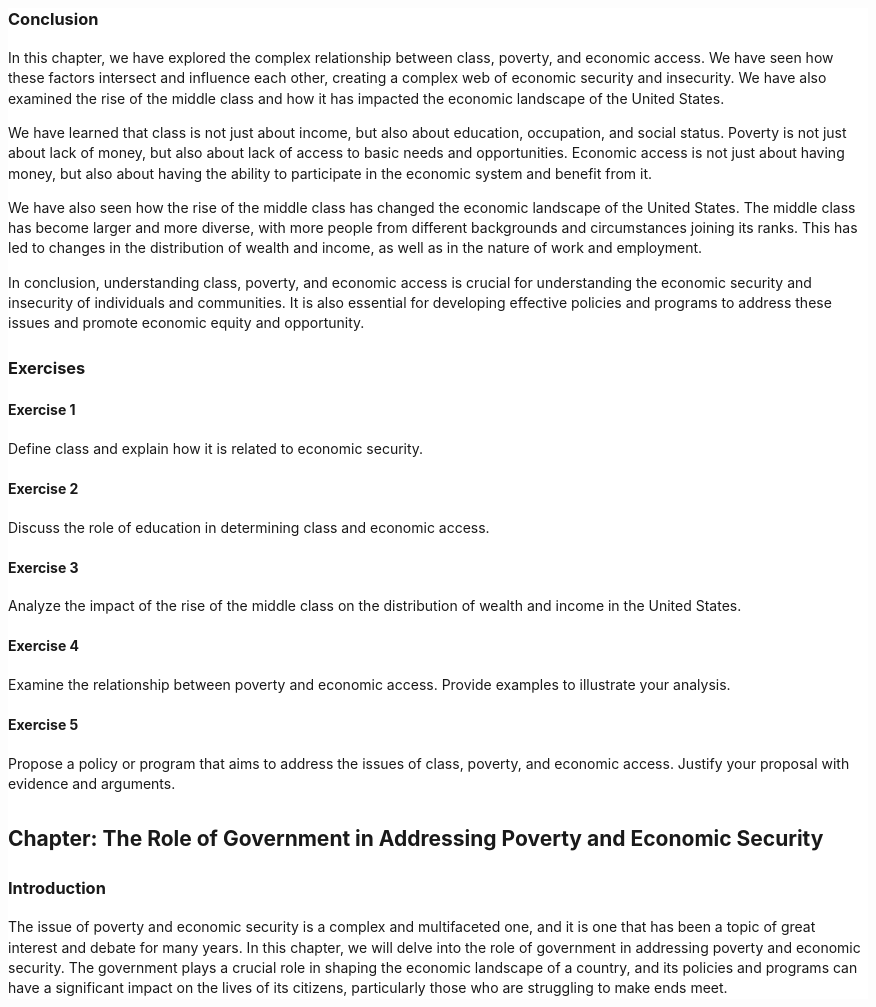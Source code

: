 ### Conclusion

In this chapter, we have explored the complex relationship between class, poverty, and economic access. We have seen how these factors intersect and influence each other, creating a complex web of economic security and insecurity. We have also examined the rise of the middle class and how it has impacted the economic landscape of the United States.

We have learned that class is not just about income, but also about education, occupation, and social status. Poverty is not just about lack of money, but also about lack of access to basic needs and opportunities. Economic access is not just about having money, but also about having the ability to participate in the economic system and benefit from it.

We have also seen how the rise of the middle class has changed the economic landscape of the United States. The middle class has become larger and more diverse, with more people from different backgrounds and circumstances joining its ranks. This has led to changes in the distribution of wealth and income, as well as in the nature of work and employment.

In conclusion, understanding class, poverty, and economic access is crucial for understanding the economic security and insecurity of individuals and communities. It is also essential for developing effective policies and programs to address these issues and promote economic equity and opportunity.

### Exercises

#### Exercise 1
Define class and explain how it is related to economic security.

#### Exercise 2
Discuss the role of education in determining class and economic access.

#### Exercise 3
Analyze the impact of the rise of the middle class on the distribution of wealth and income in the United States.

#### Exercise 4
Examine the relationship between poverty and economic access. Provide examples to illustrate your analysis.

#### Exercise 5
Propose a policy or program that aims to address the issues of class, poverty, and economic access. Justify your proposal with evidence and arguments.

## Chapter: The Role of Government in Addressing Poverty and Economic Security

### Introduction

The issue of poverty and economic security is a complex and multifaceted one, and it is one that has been a topic of great interest and debate for many years. In this chapter, we will delve into the role of government in addressing poverty and economic security. The government plays a crucial role in shaping the economic landscape of a country, and its policies and programs can have a significant impact on the lives of its citizens, particularly those who are struggling to make ends meet.
